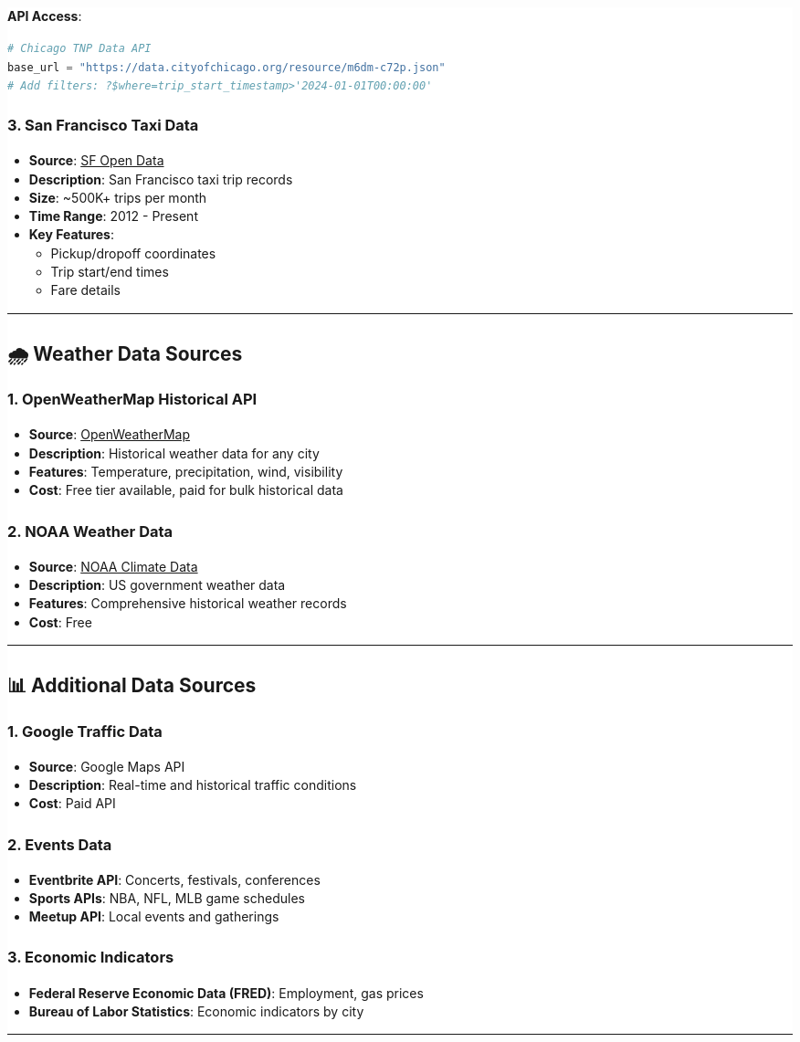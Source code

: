 **API Access**:
```python
# Chicago TNP Data API
base_url = "https://data.cityofchicago.org/resource/m6dm-c72p.json"
# Add filters: ?$where=trip_start_timestamp>'2024-01-01T00:00:00'
```

### **3. San Francisco Taxi Data**
- **Source**: [SF Open Data](https://data.sfgov.org/Transportation/Taxi-Trips/rqzk-sfat)
- **Description**: San Francisco taxi trip records
- **Size**: ~500K+ trips per month
- **Time Range**: 2012 - Present
- **Key Features**:
  - Pickup/dropoff coordinates
  - Trip start/end times
  - Fare details

---

## **🌧️ Weather Data Sources**

### **1. OpenWeatherMap Historical API**
- **Source**: [OpenWeatherMap](https://openweathermap.org/api/statistics-api)
- **Description**: Historical weather data for any city
- **Features**: Temperature, precipitation, wind, visibility
- **Cost**: Free tier available, paid for bulk historical data

### **2. NOAA Weather Data**
- **Source**: [NOAA Climate Data](https://www.ncdc.noaa.gov/data-access)
- **Description**: US government weather data
- **Features**: Comprehensive historical weather records
- **Cost**: Free

---

## **📊 Additional Data Sources**

### **1. Google Traffic Data**
- **Source**: Google Maps API
- **Description**: Real-time and historical traffic conditions
- **Cost**: Paid API

### **2. Events Data**
- **Eventbrite API**: Concerts, festivals, conferences
- **Sports APIs**: NBA, NFL, MLB game schedules
- **Meetup API**: Local events and gatherings

### **3. Economic Indicators**
- **Federal Reserve Economic Data (FRED)**: Employment, gas prices
- **Bureau of Labor Statistics**: Economic indicators by city

---